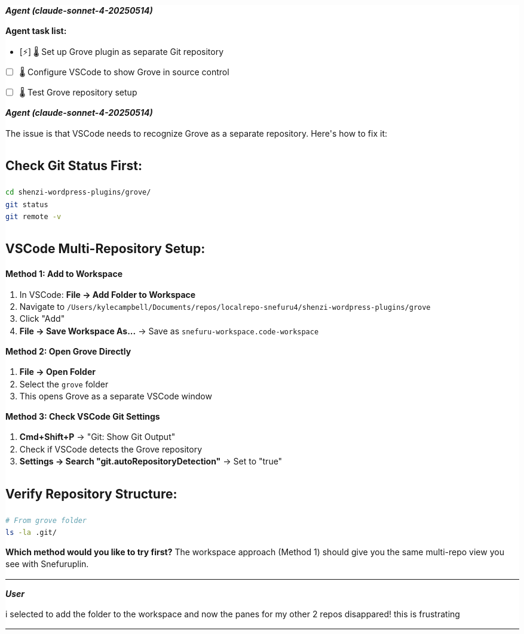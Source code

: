 _**Agent (claude-sonnet-4-20250514)**_

**Agent task list:**
- [⚡] 🌡️ Set up Grove plugin as separate Git repository
- [ ] 🌡️ Configure VSCode to show Grove in source control
- [ ] 🌡️ Test Grove repository setup


_**Agent (claude-sonnet-4-20250514)**_

The issue is that VSCode needs to recognize Grove as a separate repository. Here's how to fix it:

## Check Git Status First:
```bash
cd shenzi-wordpress-plugins/grove/
git status
git remote -v
```

## VSCode Multi-Repository Setup:
**Method 1: Add to Workspace**
1. In VSCode: **File → Add Folder to Workspace**
2. Navigate to `/Users/kylecampbell/Documents/repos/localrepo-snefuru4/shenzi-wordpress-plugins/grove`
3. Click "Add"
4. **File → Save Workspace As...** → Save as `snefuru-workspace.code-workspace`

**Method 2: Open Grove Directly**
1. **File → Open Folder**
2. Select the `grove` folder
3. This opens Grove as a separate VSCode window

**Method 3: Check VSCode Git Settings**
1. **Cmd+Shift+P** → "Git: Show Git Output"
2. Check if VSCode detects the Grove repository
3. **Settings → Search "git.autoRepositoryDetection"** → Set to "true"

## Verify Repository Structure:
```bash
# From grove folder
ls -la .git/
```

**Which method would you like to try first?** The workspace approach (Method 1) should give you the same multi-repo view you see with Snefuruplin.

---

_**User**_

i selected to add the folder to the workspace and now the panes for my other 2 repos disappared! this is frustrating 

---
